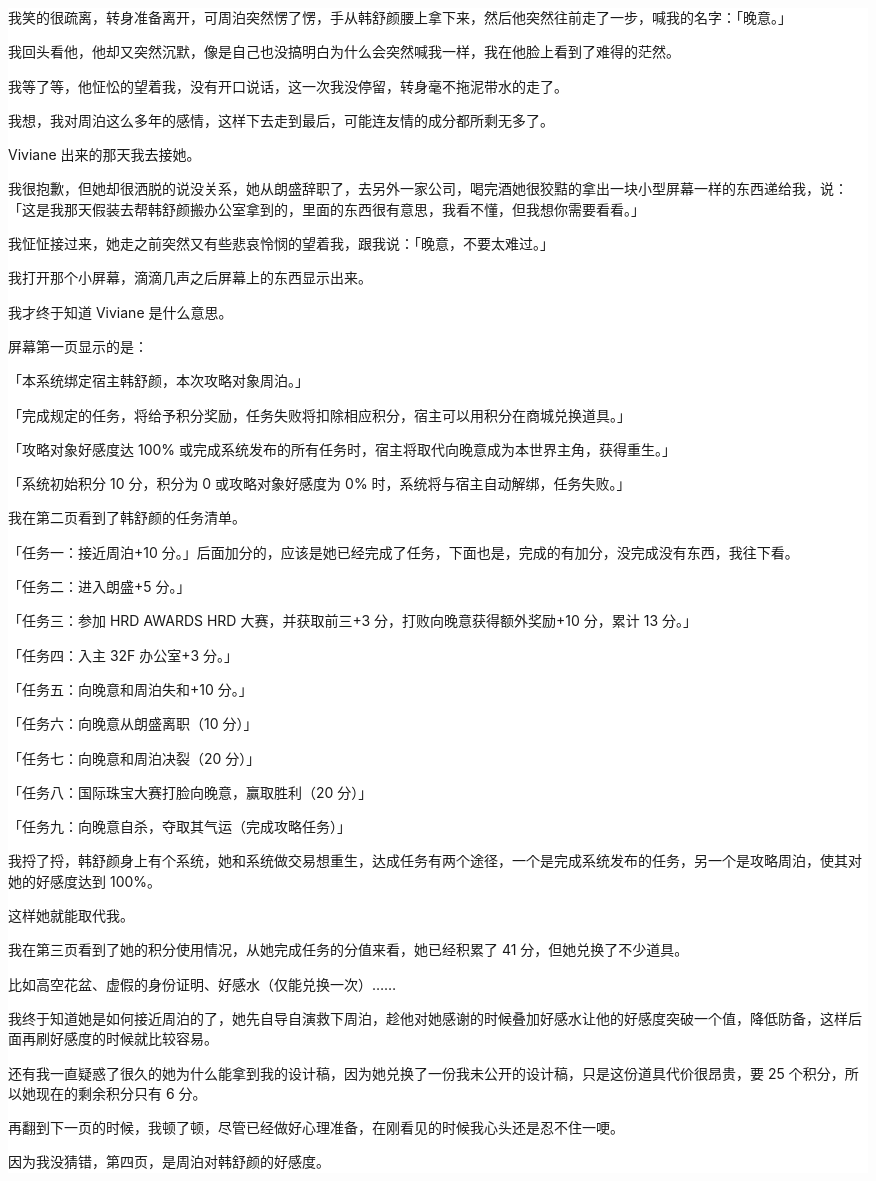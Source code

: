 我笑的很疏离，转身准备离开，可周泊突然愣了愣，手从韩舒颜腰上拿下来，然后他突然往前走了一步，喊我的名字：「晚意。」

我回头看他，他却又突然沉默，像是自己也没搞明白为什么会突然喊我一样，我在他脸上看到了难得的茫然。

我等了等，他怔忪的望着我，没有开口说话，这一次我没停留，转身毫不拖泥带水的走了。

我想，我对周泊这么多年的感情，这样下去走到最后，可能连友情的成分都所剩无多了。

Viviane 出来的那天我去接她。

我很抱歉，但她却很洒脱的说没关系，她从朗盛辞职了，去另外一家公司，喝完酒她很狡黠的拿出一块小型屏幕一样的东西递给我，说：「这是我那天假装去帮韩舒颜搬办公室拿到的，里面的东西很有意思，我看不懂，但我想你需要看看。」

我怔怔接过来，她走之前突然又有些悲哀怜悯的望着我，跟我说：「晚意，不要太难过。」

我打开那个小屏幕，滴滴几声之后屏幕上的东西显示出来。

我才终于知道 Viviane 是什么意思。

屏幕第一页显示的是：

「本系统绑定宿主韩舒颜，本次攻略对象周泊。」

「完成规定的任务，将给予积分奖励，任务失败将扣除相应积分，宿主可以用积分在商城兑换道具。」

「攻略对象好感度达 100% 或完成系统发布的所有任务时，宿主将取代向晚意成为本世界主角，获得重生。」

「系统初始积分 10 分，积分为 0 或攻略对象好感度为 0% 时，系统将与宿主自动解绑，任务失败。」

我在第二页看到了韩舒颜的任务清单。

「任务一：接近周泊+10 分。」后面加分的，应该是她已经完成了任务，下面也是，完成的有加分，没完成没有东西，我往下看。

「任务二：进入朗盛+5 分。」

「任务三：参加 HRD AWARDS HRD 大赛，并获取前三+3 分，打败向晚意获得额外奖励+10 分，累计 13 分。」

「任务四：入主 32F 办公室+3 分。」

「任务五：向晚意和周泊失和+10 分。」

「任务六：向晚意从朗盛离职（10 分）」

「任务七：向晚意和周泊决裂（20 分）」

「任务八：国际珠宝大赛打脸向晚意，赢取胜利（20 分）」

「任务九：向晚意自杀，夺取其气运（完成攻略任务）」

我捋了捋，韩舒颜身上有个系统，她和系统做交易想重生，达成任务有两个途径，一个是完成系统发布的任务，另一个是攻略周泊，使其对她的好感度达到 100%。

这样她就能取代我。

我在第三页看到了她的积分使用情况，从她完成任务的分值来看，她已经积累了 41 分，但她兑换了不少道具。

比如高空花盆、虚假的身份证明、好感水（仅能兑换一次）……

我终于知道她是如何接近周泊的了，她先自导自演救下周泊，趁他对她感谢的时候叠加好感水让他的好感度突破一个值，降低防备，这样后面再刷好感度的时候就比较容易。

还有我一直疑惑了很久的她为什么能拿到我的设计稿，因为她兑换了一份我未公开的设计稿，只是这份道具代价很昂贵，要 25 个积分，所以她现在的剩余积分只有 6 分。

再翻到下一页的时候，我顿了顿，尽管已经做好心理准备，在刚看见的时候我心头还是忍不住一哽。

因为我没猜错，第四页，是周泊对韩舒颜的好感度。
